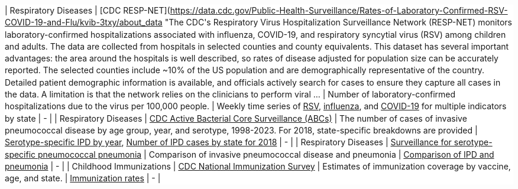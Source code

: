 | Respiratory Diseases    | [CDC RESP-NET](https://data.cdc.gov/Public-Health-Surveillance/Rates-of-Laboratory-Confirmed-RSV-COVID-19-and-Flu/kvib-3txy/about_data "The CDC's Respiratory Virus Hospitalization Surveillance Network (RESP-NET) monitors laboratory-confirmed hospitalizations associated with influenza, COVID-19, and respiratory syncytial virus (RSV) among children and adults. The data are collected from hospitals in selected counties and county equivalents. This dataset has several important advantages: the area around the hospitals is well described, so rates of disease adjusted for population size can be accurately reported. The selected counties include ~10% of the US population and are demographically representative of the country. Detailed patient demographic information is available, and officials actively search for cases to ensure they capture all cases in the data. A limitation is that the network relies on the clinicians to perform viral ... | Number of laboratory-confirmed hospitalizations due to the virus per 100,000 people.                                                        | Weekly time series of [RSV](https://github.com/ysph-dsde/PopHIVE_DataHub/raw/refs/heads/main/Data/Webslim/respiratory_diseases/rsv/overall_trends.parquet), [influenza](https://github.com/ysph-dsde/PopHIVE_DataHub/raw/refs/heads/main/Data/Webslim/respiratory_diseases/influenza/overall_trends.parquet), and [COVID-19](https://github.com/ysph-dsde/PopHIVE_DataHub/raw/refs/heads/main/Data/Webslim/respiratory_diseases/covid/overall_trends.parquet) for multiple indicators by state                                                                                                        | \-                                     |
| Respiratory Diseases    | [CDC Active Bacterial Core Surveillance (ABCs)](https://data.cdc.gov/Public-Health-Surveillance/1998-2023-Serotype-Data-for-Invasive-Pneumococcal-/qvzb-qs6p/about_data "The CDC's Active Bacterial Core surveillance (ABCs) network monitors severe bacterial infections in 10 sites around the US, covering >45 million people. The system produces high-quality data on rates of infections for a number of bacterial infections, including the specific strains causing infection, antimicrobial resistance profiles, and demographics. The system has been in place for >25 years. Methods and surveillance areas for reporting cases has changed over time and should be used with caution. The data for invasive pneumococcal diseases, stratified by age group, year, and serotype")  | The number of cases of invasive pneumococcal disease by age group, year, and serotype, 1998-2023. For 2018, state-specific breakdowns are provided                                                        | [Serotype-specific IPD by year](https://github.com/ysph-dsde/PopHIVE_DataHub/raw/refs/heads/main/Data/Webslim/respiratory_diseases/pneumococcus/serotype_trends.parquet "The CDC’s Active Bacterial Core surveillance (ABCs) network monitors severe bacterial infections in 10 sites around the US, covering >45 million people. The system produces high-quality data on rates of infections for a number of bacterial infections, including the specific strains causing infection, antimicrobial resistance profiles, and demographics. The system has been in place for >25 years. Methods and surveillance areas for reporting cases has changed over time and should be used with caution."), [Number of IPD cases by state for 2018](https://github.com/ysph-dsde/PopHIVE_DataHub/raw/refs/heads/main/Data/Webslim/respiratory_diseases/pneumococcus/by_geography.parquet)                                                                                                                                                                                                                                | \-                                     |
| Respiratory Diseases    | [Surveillance for serotype-specific pneumococcal pneumonia](https://pubmed.ncbi.nlm.nih.gov/39758745/)  | Comparison of invasive pneumococcal disease and pneumonia                                                        | [Comparison of IPD and pneumonia](https://github.com/ysph-dsde/PopHIVE_DataHub/raw/refs/heads/main/Data/Webslim/respiratory_diseases/pneumococcus/comparison.parquet)                                                                                                                                                                                                                                | \-                                     |
| Childhood Immunizations | [CDC National Immunization Survey](https://data.cdc.gov/Child-Vaccinations/Vaccination-Coverage-among-Young-Children-0-35-Mon/fhky-rtsk/about_data "The National Immunization Survey is conducted by the CDC. Participants are enrolled by contacting parents or guardians randomly by telephone and then obtaining the relevant vaccination information from the child's vaccination provider. The data are statistically adjusted in an attempt to correct for biases in who responds to the survey.")  | Estimates of immunization coverage by vaccine, age, and state.                                                        | [Immunization rates](https://github.com/ysph-dsde/PopHIVE_DataHub/raw/refs/heads/main/Data/Webslim/childhood_immunizations/overall_rates.parquet "The National Immunization Survey is conducted by the CDC. Participants are enrolled by contacting parents or guardians randomly by telephone and then obtaining the relevant vaccination information from the child’s vaccination provider. The data are statistically adjusted in an attempt to correct for biases in who responds to the survey")                                                                                                                                                                                                                        | \-                                     |